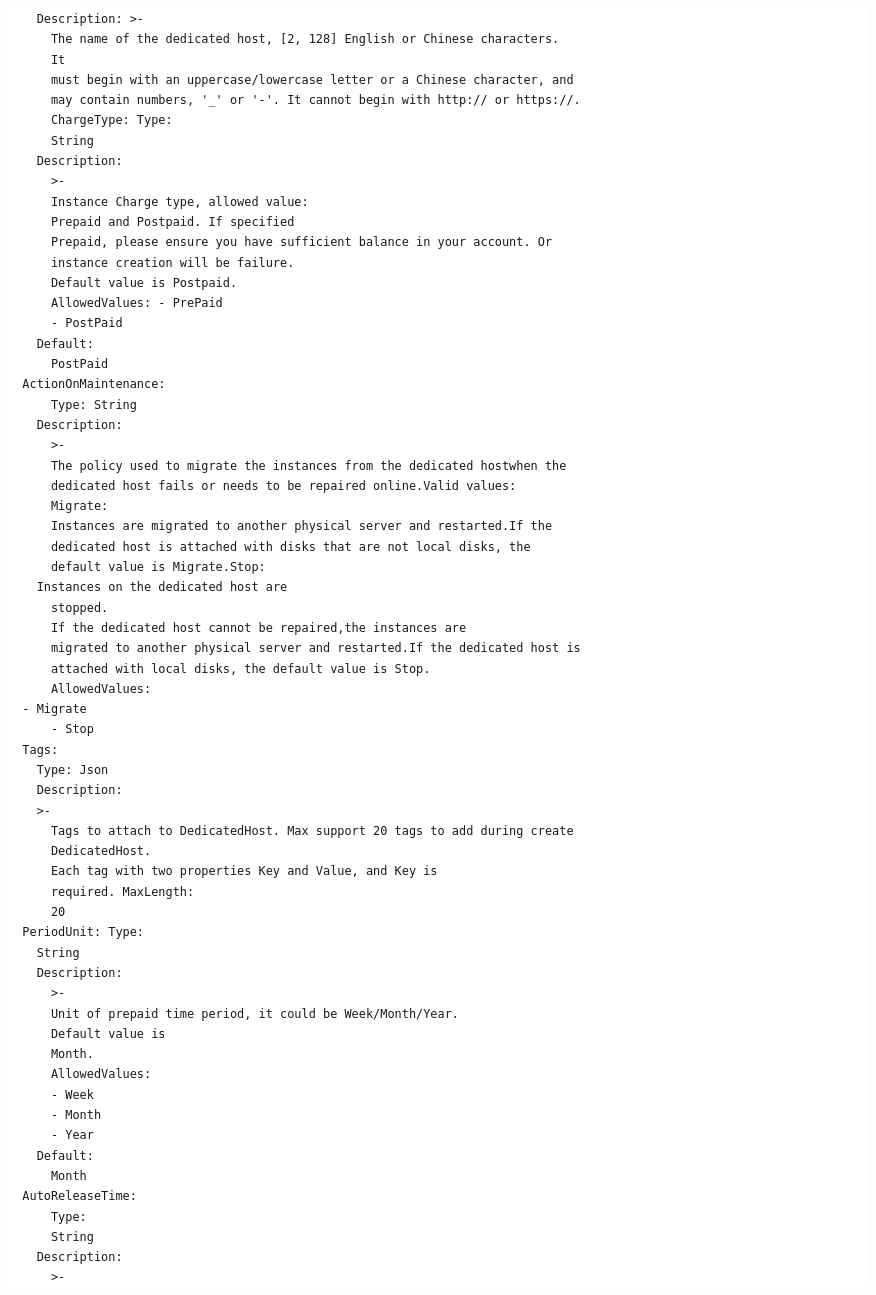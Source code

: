 ```
    Description: >-
      The name of the dedicated host, [2, 128] English or Chinese characters.
      It
      must begin with an uppercase/lowercase letter or a Chinese character, and
      may contain numbers, '_' or '-'. It cannot begin with http:// or https://.
      ChargeType: Type:
      String
    Description:
      >-
      Instance Charge type, allowed value:
      Prepaid and Postpaid. If specified
      Prepaid, please ensure you have sufficient balance in your account. Or
      instance creation will be failure.
      Default value is Postpaid.
      AllowedValues: - PrePaid
      - PostPaid
    Default:
      PostPaid
  ActionOnMaintenance:
      Type: String
    Description:
      >-
      The policy used to migrate the instances from the dedicated hostwhen the
      dedicated host fails or needs to be repaired online.Valid values:
      Migrate:
      Instances are migrated to another physical server and restarted.If the
      dedicated host is attached with disks that are not local disks, the
      default value is Migrate.Stop:
    Instances on the dedicated host are
      stopped.
      If the dedicated host cannot be repaired,the instances are
      migrated to another physical server and restarted.If the dedicated host is
      attached with local disks, the default value is Stop.
      AllowedValues:
  - Migrate
      - Stop
  Tags:
    Type: Json
    Description:
    >-
      Tags to attach to DedicatedHost. Max support 20 tags to add during create
      DedicatedHost.
      Each tag with two properties Key and Value, and Key is
      required. MaxLength:
      20
  PeriodUnit: Type:
    String
    Description:
      >-
      Unit of prepaid time period, it could be Week/Month/Year.
      Default value is
      Month.
      AllowedValues:
      - Week
      - Month
      - Year
    Default:
      Month
  AutoReleaseTime:
      Type:
      String
    Description:
      >-
```